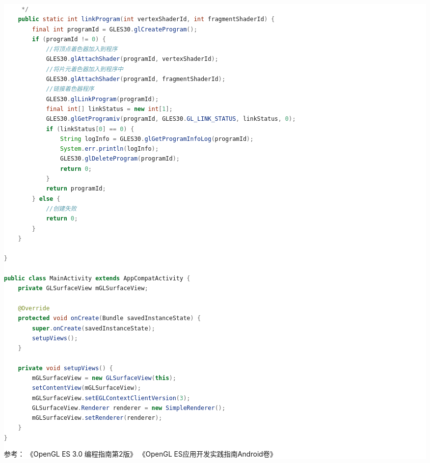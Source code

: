 ```java
     */
    public static int linkProgram(int vertexShaderId, int fragmentShaderId) {
        final int programId = GLES30.glCreateProgram();
        if (programId != 0) {
            //将顶点着色器加入到程序
            GLES30.glAttachShader(programId, vertexShaderId);
            //将片元着色器加入到程序中
            GLES30.glAttachShader(programId, fragmentShaderId);
            //链接着色器程序
            GLES30.glLinkProgram(programId);
            final int[] linkStatus = new int[1];
            GLES30.glGetProgramiv(programId, GLES30.GL_LINK_STATUS, linkStatus, 0);
            if (linkStatus[0] == 0) {
                String logInfo = GLES30.glGetProgramInfoLog(programId);
                System.err.println(logInfo);
                GLES30.glDeleteProgram(programId);
                return 0;
            }
            return programId;
        } else {
            //创建失败
            return 0;
        }
    }

}

public class MainActivity extends AppCompatActivity {
    private GLSurfaceView mGLSurfaceView;

    @Override
    protected void onCreate(Bundle savedInstanceState) {
        super.onCreate(savedInstanceState);
        setupViews();
    }

    private void setupViews() {
        mGLSurfaceView = new GLSurfaceView(this);
        setContentView(mGLSurfaceView);
        mGLSurfaceView.setEGLContextClientVersion(3);
        GLSurfaceView.Renderer renderer = new SimpleRenderer();
        mGLSurfaceView.setRenderer(renderer);
    }
}

```

参考：
《OpenGL ES 3.0 编程指南第2版》
《OpenGL ES应用开发实践指南Android卷》